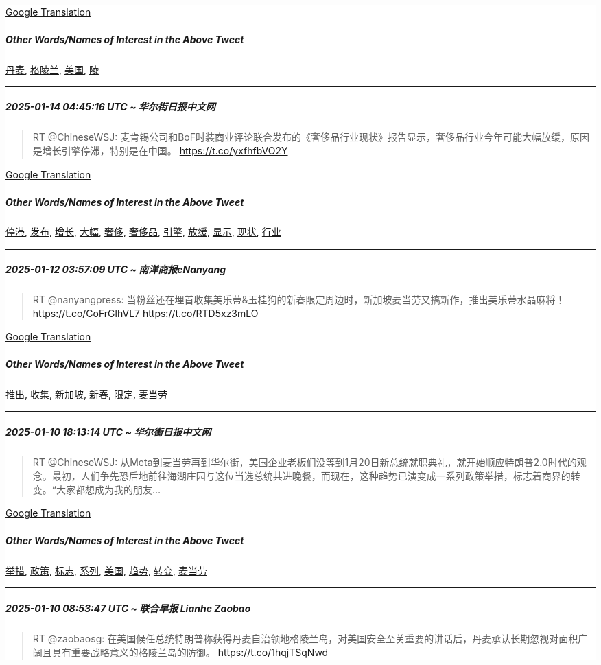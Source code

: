 [Google Translation](https://translate.google.com/?hi=en&tab=TT&sl=zh-CN&tl=en&op=translate&text=RT+%40nanyangpress%3A+%E3%80%90%E7%89%B9%E6%9C%97%E6%99%AE%E6%83%B3%E4%B9%B0%E4%B8%8B%E6%A0%BC%E9%99%B5%E5%85%B0%EF%BC%8C%E5%B9%B6%E4%B8%8D%E6%98%AF%E5%8D%95%E7%BA%AF%E6%83%B3%E5%B8%AE%E5%8A%A9%E7%BE%8E%E5%9B%BD%E5%A2%9E%E5%8A%A0%E5%9B%BD%E5%9C%9F%E8%80%8C%E5%B7%B2%E3%80%82%23%E9%BB%84%E6%98%A5%E9%91%B5%E3%80%91%23DonaldTrump+%23%E6%A0%BC%E9%99%B5%E5%85%B0+%23%E4%B8%B9%E9%BA%A6+%23%E5%8D%97%E6%B4%8B%E5%95%86%E6%8A%A5+https%3A%2F%2Ft.co%2FpiIF8KrOUt+https%3A%2F%2Ft.co%2Fq6T63eUqH8)
##### Other Words/Names of Interest in the Above Tweet
[丹麦](丹麦.md), [格陵兰](格陵兰.md), [美国](美国.md), [陵](陵.md)
___
##### 2025-01-14 04:45:16 UTC ~ 华尔街日报中文网
> RT @ChineseWSJ: 麦肯锡公司和BoF时装商业评论联合发布的《奢侈品行业现状》报告显示，奢侈品行业今年可能大幅放缓，原因是增长引擎停滞，特别是在中国。 https://t.co/yxfhfbVO2Y

[Google Translation](https://translate.google.com/?hi=en&tab=TT&sl=zh-CN&tl=en&op=translate&text=RT+%40ChineseWSJ%3A+%E9%BA%A6%E8%82%AF%E9%94%A1%E5%85%AC%E5%8F%B8%E5%92%8CBoF%E6%97%B6%E8%A3%85%E5%95%86%E4%B8%9A%E8%AF%84%E8%AE%BA%E8%81%94%E5%90%88%E5%8F%91%E5%B8%83%E7%9A%84%E3%80%8A%E5%A5%A2%E4%BE%88%E5%93%81%E8%A1%8C%E4%B8%9A%E7%8E%B0%E7%8A%B6%E3%80%8B%E6%8A%A5%E5%91%8A%E6%98%BE%E7%A4%BA%EF%BC%8C%E5%A5%A2%E4%BE%88%E5%93%81%E8%A1%8C%E4%B8%9A%E4%BB%8A%E5%B9%B4%E5%8F%AF%E8%83%BD%E5%A4%A7%E5%B9%85%E6%94%BE%E7%BC%93%EF%BC%8C%E5%8E%9F%E5%9B%A0%E6%98%AF%E5%A2%9E%E9%95%BF%E5%BC%95%E6%93%8E%E5%81%9C%E6%BB%9E%EF%BC%8C%E7%89%B9%E5%88%AB%E6%98%AF%E5%9C%A8%E4%B8%AD%E5%9B%BD%E3%80%82+https%3A%2F%2Ft.co%2FyxfhfbVO2Y)
##### Other Words/Names of Interest in the Above Tweet
[停滞](停滞.md), [发布](发布.md), [增长](增长.md), [大幅](大幅.md), [奢侈](奢侈.md), [奢侈品](奢侈品.md), [引擎](引擎.md), [放缓](放缓.md), [显示](显示.md), [现状](现状.md), [行业](行业.md)
___
##### 2025-01-12 03:57:09 UTC ~ 南洋商报eNanyang
> RT @nanyangpress: 当粉丝还在埋首收集美乐蒂&amp;玉桂狗的新春限定周边时，新加坡麦当劳又搞新作，推出美乐蒂水晶麻将！https://t.co/CoFrGlhVL7 https://t.co/RTD5xz3mLO

[Google Translation](https://translate.google.com/?hi=en&tab=TT&sl=zh-CN&tl=en&op=translate&text=RT+%40nanyangpress%3A+%E5%BD%93%E7%B2%89%E4%B8%9D%E8%BF%98%E5%9C%A8%E5%9F%8B%E9%A6%96%E6%94%B6%E9%9B%86%E7%BE%8E%E4%B9%90%E8%92%82%26amp%3B%E7%8E%89%E6%A1%82%E7%8B%97%E7%9A%84%E6%96%B0%E6%98%A5%E9%99%90%E5%AE%9A%E5%91%A8%E8%BE%B9%E6%97%B6%EF%BC%8C%E6%96%B0%E5%8A%A0%E5%9D%A1%E9%BA%A6%E5%BD%93%E5%8A%B3%E5%8F%88%E6%90%9E%E6%96%B0%E4%BD%9C%EF%BC%8C%E6%8E%A8%E5%87%BA%E7%BE%8E%E4%B9%90%E8%92%82%E6%B0%B4%E6%99%B6%E9%BA%BB%E5%B0%86%EF%BC%81https%3A%2F%2Ft.co%2FCoFrGlhVL7+https%3A%2F%2Ft.co%2FRTD5xz3mLO)
##### Other Words/Names of Interest in the Above Tweet
[推出](推出.md), [收集](收集.md), [新加坡](新加坡.md), [新春](新春.md), [限定](限定.md), [麦当劳](麦当劳.md)
___
##### 2025-01-10 18:13:14 UTC ~ 华尔街日报中文网
> RT @ChineseWSJ: 从Meta到麦当劳再到华尔街，美国企业老板们没等到1月20日新总统就职典礼，就开始顺应特朗普2.0时代的观念。最初，人们争先恐后地前往海湖庄园与这位当选总统共进晚餐，而现在，这种趋势已演变成一系列政策举措，标志着商界的转变。“大家都想成为我的朋友…

[Google Translation](https://translate.google.com/?hi=en&tab=TT&sl=zh-CN&tl=en&op=translate&text=RT+%40ChineseWSJ%3A+%E4%BB%8EMeta%E5%88%B0%E9%BA%A6%E5%BD%93%E5%8A%B3%E5%86%8D%E5%88%B0%E5%8D%8E%E5%B0%94%E8%A1%97%EF%BC%8C%E7%BE%8E%E5%9B%BD%E4%BC%81%E4%B8%9A%E8%80%81%E6%9D%BF%E4%BB%AC%E6%B2%A1%E7%AD%89%E5%88%B01%E6%9C%8820%E6%97%A5%E6%96%B0%E6%80%BB%E7%BB%9F%E5%B0%B1%E8%81%8C%E5%85%B8%E7%A4%BC%EF%BC%8C%E5%B0%B1%E5%BC%80%E5%A7%8B%E9%A1%BA%E5%BA%94%E7%89%B9%E6%9C%97%E6%99%AE2.0%E6%97%B6%E4%BB%A3%E7%9A%84%E8%A7%82%E5%BF%B5%E3%80%82%E6%9C%80%E5%88%9D%EF%BC%8C%E4%BA%BA%E4%BB%AC%E4%BA%89%E5%85%88%E6%81%90%E5%90%8E%E5%9C%B0%E5%89%8D%E5%BE%80%E6%B5%B7%E6%B9%96%E5%BA%84%E5%9B%AD%E4%B8%8E%E8%BF%99%E4%BD%8D%E5%BD%93%E9%80%89%E6%80%BB%E7%BB%9F%E5%85%B1%E8%BF%9B%E6%99%9A%E9%A4%90%EF%BC%8C%E8%80%8C%E7%8E%B0%E5%9C%A8%EF%BC%8C%E8%BF%99%E7%A7%8D%E8%B6%8B%E5%8A%BF%E5%B7%B2%E6%BC%94%E5%8F%98%E6%88%90%E4%B8%80%E7%B3%BB%E5%88%97%E6%94%BF%E7%AD%96%E4%B8%BE%E6%8E%AA%EF%BC%8C%E6%A0%87%E5%BF%97%E7%9D%80%E5%95%86%E7%95%8C%E7%9A%84%E8%BD%AC%E5%8F%98%E3%80%82%E2%80%9C%E5%A4%A7%E5%AE%B6%E9%83%BD%E6%83%B3%E6%88%90%E4%B8%BA%E6%88%91%E7%9A%84%E6%9C%8B%E5%8F%8B%E2%80%A6)
##### Other Words/Names of Interest in the Above Tweet
[举措](举措.md), [政策](政策.md), [标志](标志.md), [系列](系列.md), [美国](美国.md), [趋势](趋势.md), [转变](转变.md), [麦当劳](麦当劳.md)
___
##### 2025-01-10 08:53:47 UTC ~ 联合早报 Lianhe Zaobao
> RT @zaobaosg: 在美国候任总统特朗普称获得丹麦自治领地格陵兰岛，对美国安全至关重要的讲话后，丹麦承认长期忽视对面积广阔且具有重要战略意义的格陵兰岛的防御。 https://t.co/1hqjTSqNwd

